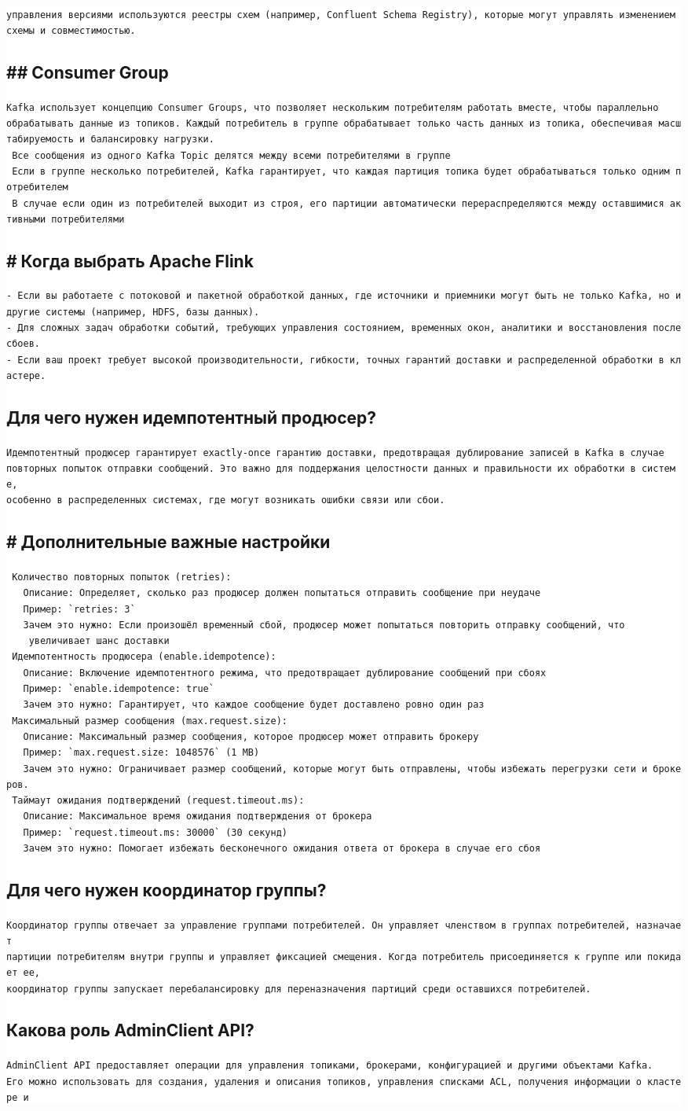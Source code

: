 	управления версиями используются реестры схем (например, Confluent Schema Registry), которые могут управлять изменением схемы и совместимостью.
## 	## Consumer Group
	Kafka использует концепцию Consumer Groups, что позволяет нескольким потребителям работать вместе, чтобы параллельно
	обрабатывать данные из топиков. Каждый потребитель в группе обрабатывает только часть данных из топика, обеспечивая масштабируемость и балансировку нагрузки.
	 Все сообщения из одного Kafka Topic делятся между всеми потребителями в группе
	 Если в группе несколько потребителей, Kafka гарантирует, что каждая партиция топика будет обрабатываться только одним потребителем
	 В случае если один из потребителей выходит из строя, его партиции автоматически перераспределяются между оставшимися активными потребителями
## 	# Когда выбрать Apache Flink
	- Если вы работаете с потоковой и пакетной обработкой данных, где источники и приемники могут быть не только Kafka, но и другие системы (например, HDFS, базы данных).
	- Для сложных задач обработки событий, требующих управления состоянием, временных окон, аналитики и восстановления после сбоев.
	- Если ваш проект требует высокой производительности, гибкости, точных гарантий доставки и распределенной обработки в кластере.
## 	Для чего нужен идемпотентный продюсер?
	Идемпотентный продюсер гарантирует exactly-once гарантию доставки, предотвращая дублирование записей в Kafka в случае 
	повторных попыток отправки сообщений. Это важно для поддержания целостности данных и правильности их обработки в системе, 
	особенно в распределенных системах, где могут возникать ошибки связи или сбои.
## 	# Дополнительные важные настройки
	 Количество повторных попыток (retries):
	   Описание: Определяет, сколько раз продюсер должен попытаться отправить сообщение при неудаче
	   Пример: `retries: 3`
	   Зачем это нужно: Если произошёл временный сбой, продюсер может попытаться повторить отправку сообщений, что
	    увеличивает шанс доставки
	 Идемпотентность продюсера (enable.idempotence):
	   Описание: Включение идемпотентного режима, что предотвращает дублирование сообщений при сбоях
	   Пример: `enable.idempotence: true`
	   Зачем это нужно: Гарантирует, что каждое сообщение будет доставлено ровно один раз
	 Максимальный размер сообщения (max.request.size):
	   Описание: Максимальный размер сообщения, которое продюсер может отправить брокеру
	   Пример: `max.request.size: 1048576` (1 MB)
	   Зачем это нужно: Ограничивает размер сообщений, которые могут быть отправлены, чтобы избежать перегрузки сети и брокеров.
	 Таймаут ожидания подтверждений (request.timeout.ms):
	   Описание: Максимальное время ожидания подтверждения от брокера
	   Пример: `request.timeout.ms: 30000` (30 секунд)
	   Зачем это нужно: Помогает избежать бесконечного ожидания ответа от брокера в случае его сбоя
## 	Для чего нужен координатор группы?
	Координатор группы отвечает за управление группами потребителей. Он управляет членством в группах потребителей, назначает
	партиции потребителям внутри группы и управляет фиксацией смещения. Когда потребитель присоединяется к группе или покидает ее,
	координатор группы запускает перебалансировку для переназначения партиций среди оставшихся потребителей.
## 	Какова роль AdminClient API?
	AdminClient API предоставляет операции для управления топиками, брокерами, конфигурацией и другими объектами Kafka. 
	Его можно использовать для создания, удаления и описания топиков, управления списками ACL, получения информации о кластере и